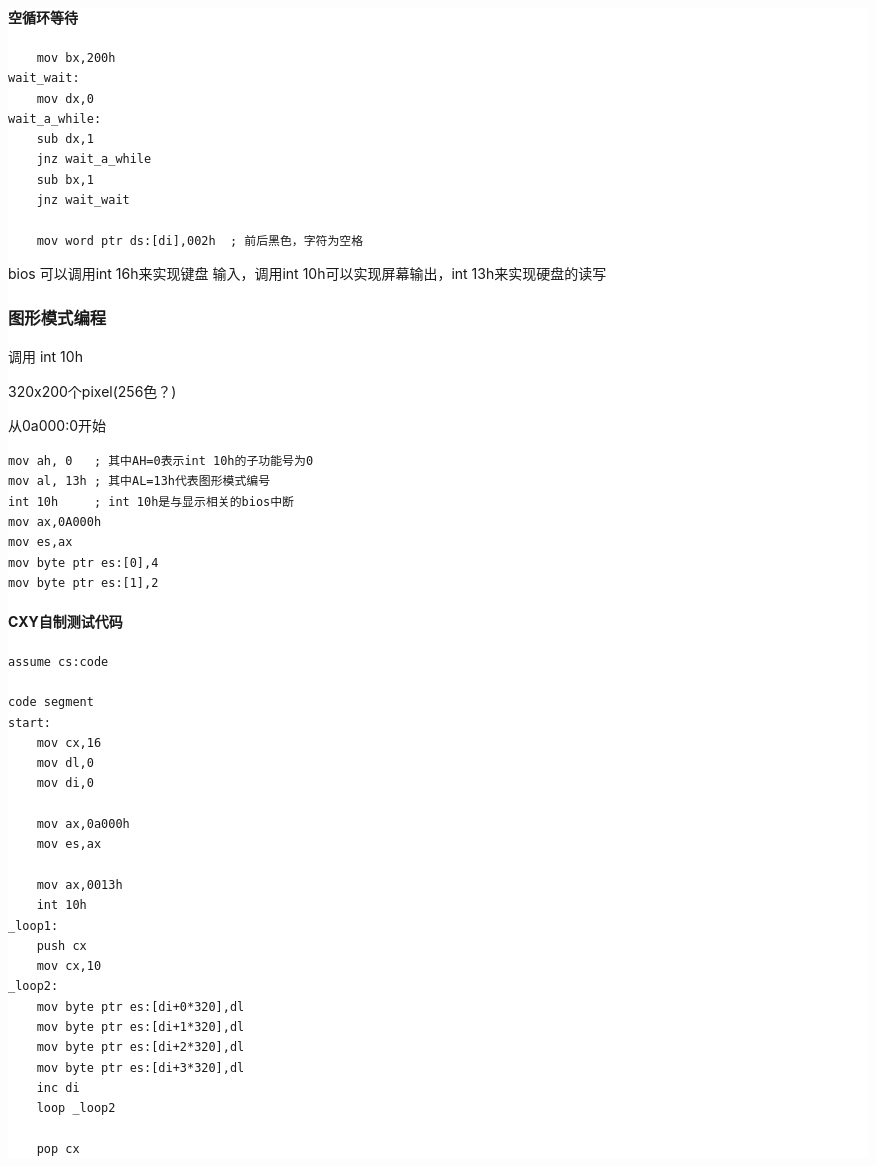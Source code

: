

#### 空循环等待

```assembly
	mov bx,200h
wait_wait:
	mov dx,0
wait_a_while:
	sub dx,1
	jnz wait_a_while
	sub bx,1
	jnz wait_wait
	
	mov word ptr ds:[di],002h  ; 前后黑色，字符为空格
```



bios 可以调用int 16h来实现键盘 输入，调用int 10h可以实现屏幕输出，int 13h来实现硬盘的读写



### 图形模式编程

调用 int 10h

320x200个pixel(256色？)

从0a000:0开始

```assembly
mov ah, 0  	; 其中AH=0表示int 10h的子功能号为0
mov al, 13h ; 其中AL=13h代表图形模式编号
int 10h     ; int 10h是与显示相关的bios中断
mov ax,0A000h
mov es,ax
mov byte ptr es:[0],4
mov byte ptr es:[1],2
```



#### CXY自制测试代码

```assembly
assume cs:code

code segment
start:
	mov cx,16
	mov dl,0
	mov di,0

	mov ax,0a000h
	mov es,ax

	mov ax,0013h
	int 10h
_loop1:
	push cx
	mov cx,10
_loop2:
	mov byte ptr es:[di+0*320],dl
	mov byte ptr es:[di+1*320],dl
	mov byte ptr es:[di+2*320],dl
	mov byte ptr es:[di+3*320],dl
	inc di
	loop _loop2
	
	pop cx
```